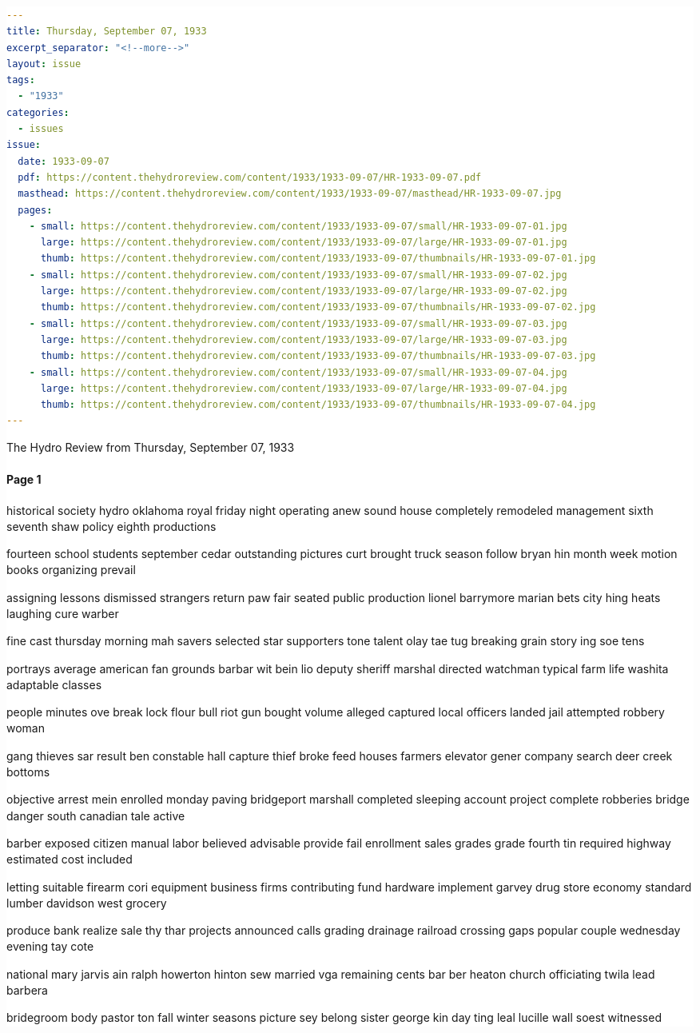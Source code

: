 ```yaml
---
title: Thursday, September 07, 1933
excerpt_separator: "<!--more-->"
layout: issue
tags:
  - "1933"
categories:
  - issues
issue:
  date: 1933-09-07
  pdf: https://content.thehydroreview.com/content/1933/1933-09-07/HR-1933-09-07.pdf
  masthead: https://content.thehydroreview.com/content/1933/1933-09-07/masthead/HR-1933-09-07.jpg
  pages:
    - small: https://content.thehydroreview.com/content/1933/1933-09-07/small/HR-1933-09-07-01.jpg
      large: https://content.thehydroreview.com/content/1933/1933-09-07/large/HR-1933-09-07-01.jpg
      thumb: https://content.thehydroreview.com/content/1933/1933-09-07/thumbnails/HR-1933-09-07-01.jpg
    - small: https://content.thehydroreview.com/content/1933/1933-09-07/small/HR-1933-09-07-02.jpg
      large: https://content.thehydroreview.com/content/1933/1933-09-07/large/HR-1933-09-07-02.jpg
      thumb: https://content.thehydroreview.com/content/1933/1933-09-07/thumbnails/HR-1933-09-07-02.jpg
    - small: https://content.thehydroreview.com/content/1933/1933-09-07/small/HR-1933-09-07-03.jpg
      large: https://content.thehydroreview.com/content/1933/1933-09-07/large/HR-1933-09-07-03.jpg
      thumb: https://content.thehydroreview.com/content/1933/1933-09-07/thumbnails/HR-1933-09-07-03.jpg
    - small: https://content.thehydroreview.com/content/1933/1933-09-07/small/HR-1933-09-07-04.jpg
      large: https://content.thehydroreview.com/content/1933/1933-09-07/large/HR-1933-09-07-04.jpg
      thumb: https://content.thehydroreview.com/content/1933/1933-09-07/thumbnails/HR-1933-09-07-04.jpg
---
```


The Hydro Review from Thursday, September 07, 1933



<h4>Page 1</h4>
<p>historical society hydro oklahoma royal friday night operating anew sound house completely remodeled management sixth seventh shaw policy eighth productions</p>
<p>fourteen school students september cedar outstanding pictures curt brought truck season follow bryan hin month week motion books organizing prevail</p>
<p>assigning lessons dismissed strangers return paw fair seated public production lionel barrymore marian bets city hing heats laughing cure warber</p>
<p>fine cast thursday morning mah savers selected star supporters tone talent olay tae tug breaking grain story ing soe tens</p>
<p>portrays average american fan grounds barbar wit bein lio deputy sheriff marshal directed watchman typical farm life washita adaptable classes</p>
<p>people minutes ove break lock flour bull riot gun bought volume alleged captured local officers landed jail attempted robbery woman</p>
<p>gang thieves sar result ben constable hall capture thief broke feed houses farmers elevator gener company search deer creek bottoms</p>
<p>objective arrest mein enrolled monday paving bridgeport marshall completed sleeping account project complete robberies bridge danger south canadian tale active</p>
<p>barber exposed citizen manual labor believed advisable provide fail enrollment sales grades grade fourth tin required highway estimated cost included</p>
<p>letting suitable firearm cori equipment business firms contributing fund hardware implement garvey drug store economy standard lumber davidson west grocery</p>
<p>produce bank realize sale thy thar projects announced calls grading drainage railroad crossing gaps popular couple wednesday evening tay cote</p>
<p>national mary jarvis ain ralph howerton hinton sew married vga remaining cents bar ber heaton church officiating twila lead barbera</p>
<p>bridegroom body pastor ton fall winter seasons picture sey belong sister george kin day ting leal lucille wall soest witnessed</p>
